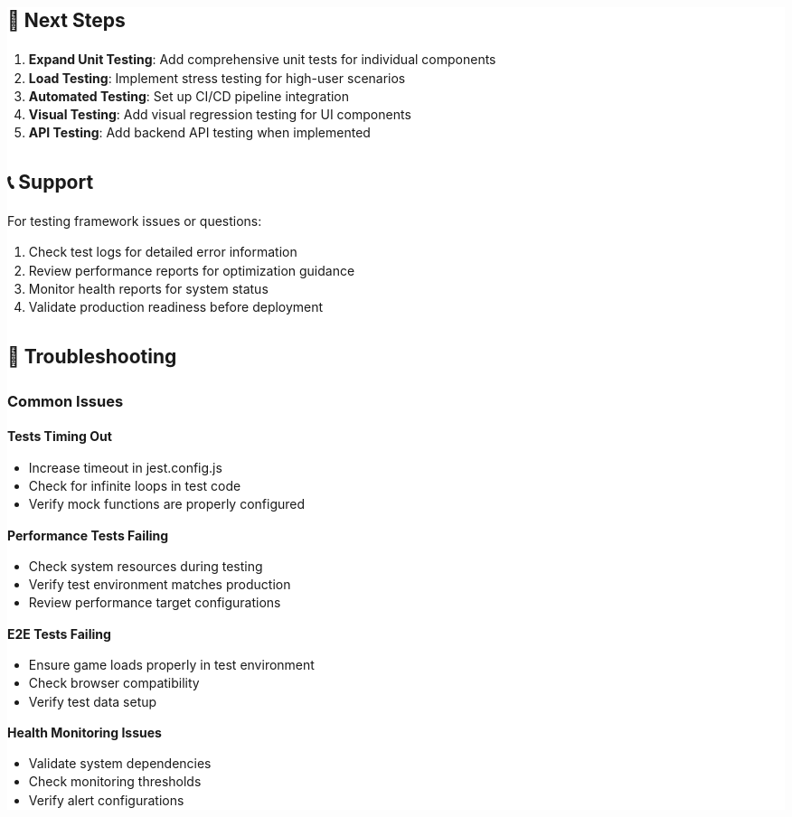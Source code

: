 ## 🚀 Next Steps

1. **Expand Unit Testing**: Add comprehensive unit tests for individual components
2. **Load Testing**: Implement stress testing for high-user scenarios
3. **Automated Testing**: Set up CI/CD pipeline integration
4. **Visual Testing**: Add visual regression testing for UI components
5. **API Testing**: Add backend API testing when implemented

## 📞 Support

For testing framework issues or questions:
1. Check test logs for detailed error information
2. Review performance reports for optimization guidance
3. Monitor health reports for system status
4. Validate production readiness before deployment

## 🔧 Troubleshooting

### Common Issues

**Tests Timing Out**
- Increase timeout in jest.config.js
- Check for infinite loops in test code
- Verify mock functions are properly configured

**Performance Tests Failing**
- Check system resources during testing
- Verify test environment matches production
- Review performance target configurations

**E2E Tests Failing**
- Ensure game loads properly in test environment
- Check browser compatibility
- Verify test data setup

**Health Monitoring Issues**
- Validate system dependencies
- Check monitoring thresholds
- Verify alert configurations